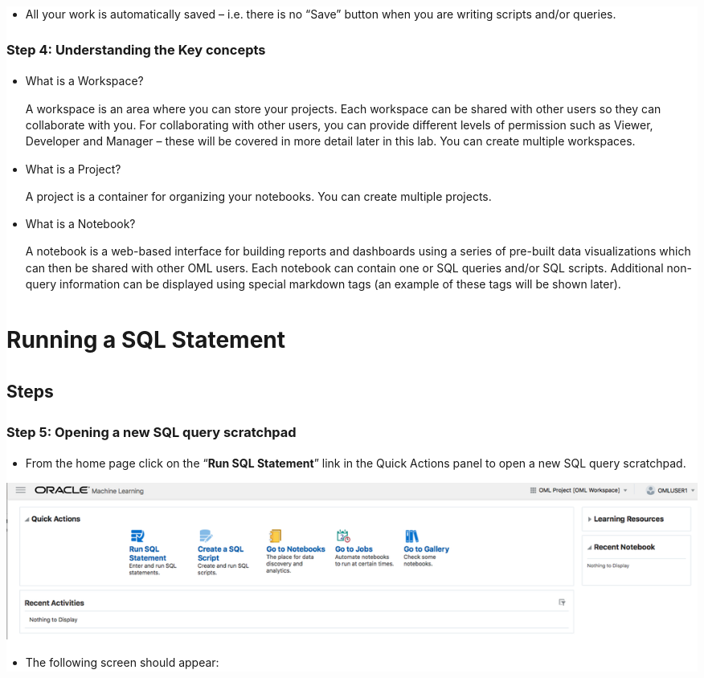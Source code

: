 -   All your work is automatically saved – i.e. there is no “Save” button when you are writing scripts and/or queries.

### Step 4: Understanding the Key concepts

-   What is a Workspace?

    A workspace is an area where you can store your projects. Each workspace can be shared with other users so they can collaborate with you. For collaborating with other users, you can provide different levels of permission such as Viewer, Developer and Manager – these will be covered in more detail later in this lab. You can create multiple workspaces.

-   What is a Project?

    A project is a container for organizing your notebooks. You can create multiple projects.

-   What is a Notebook?

    A notebook is a web-based interface for building reports and dashboards using a series of pre-built data visualizations which can then be shared with other OML users. Each notebook can contain one or SQL queries and/or SQL scripts. Additional non-query information can be displayed using special markdown tags (an example of these tags will be shown later).

# Running a SQL Statement

## Steps

### Step 5: Opening a new SQL query scratchpad

-   From the home page click on the “**Run SQL Statement**” link in the Quick Actions panel to open a new SQL query scratchpad.

![](./images/700/Picture700-15.png)

-   The following screen should appear:
